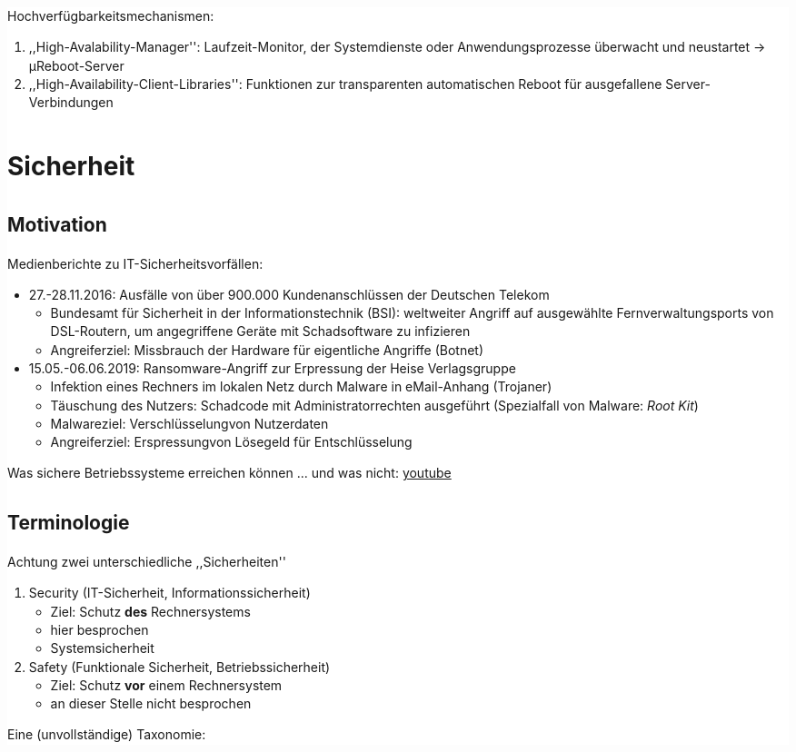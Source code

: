 Hochverfügbarkeitsmechanismen:
1. ,,High-Avalability-Manager'': Laufzeit-Monitor, der Systemdienste oder Anwendungsprozesse überwacht und neustartet $\rightarrow$ μReboot-Server
2. ,,High-Availability-Client-Libraries'': Funktionen zur transparenten automatischen Reboot für ausgefallene Server-Verbindungen

# Sicherheit

## Motivation
Medienberichte zu IT-Sicherheitsvorfällen:
- 27.-28.11.2016: Ausfälle von über 900.000 Kundenanschlüssen der Deutschen Telekom
  - Bundesamt für Sicherheit in der Informationstechnik (BSI): weltweiter Angriff auf ausgewählte Fernverwaltungsports von DSL-Routern, um angegriffene Geräte mit Schadsoftware zu infizieren
  - Angreiferziel: Missbrauch der Hardware für eigentliche Angriffe (Botnet)
- 15.05.-06.06.2019: Ransomware-Angriff zur Erpressung der Heise Verlagsgruppe
  - Infektion eines Rechners im lokalen Netz durch Malware in eMail-Anhang (Trojaner)
  - Täuschung des Nutzers: Schadcode mit Administratorrechten ausgeführt (Spezialfall von Malware: _Root Kit_)
  - Malwareziel: Verschlüsselungvon Nutzerdaten
  - Angreiferziel: Erspressungvon Lösegeld für Entschlüsselung

Was sichere Betriebssysteme erreichen können ... und was nicht: [youtube](https://www.youtube.com/watch?v=opRMrEfAIiI&t=)

## Terminologie
Achtung zwei unterschiedliche ,,Sicherheiten''

1. Security (IT-Sicherheit, Informationssicherheit)
    - Ziel: Schutz **des** Rechnersystems
    - hier besprochen
    - Systemsicherheit
2. Safety (Funktionale Sicherheit, Betriebssicherheit)
    - Ziel: Schutz **vor** einem Rechnersystem
    - an dieser Stelle nicht besprochen

Eine (unvollständige) Taxonomie: